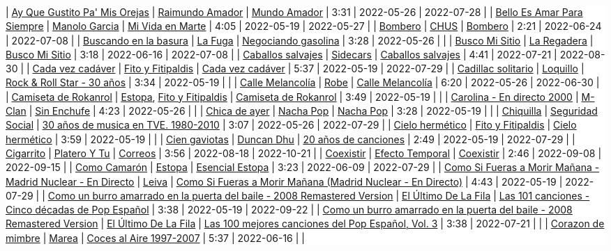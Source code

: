 | [Ay Que Gustito Pa' Mis Orejas](https://open.spotify.com/track/6olopCEGYHL8U7jMRWBnJJ) | [Raimundo Amador](https://open.spotify.com/artist/3skUHmTNpFUxTZaVxgvhF7) | [Mundo Amador](https://open.spotify.com/album/3datOykBe0V1Yaqk3hnhPy) | 3:31 | 2022-05-26 | 2022-07-28 |
| [Bello Es Amar Para Siempre](https://open.spotify.com/track/2p8EJ6I57gr25DPkT0lYd0) | [Manolo Garcia](https://open.spotify.com/artist/4eBTqTx5ssOK5YwmijmfU4) | [Mi Vida en Marte](https://open.spotify.com/album/6hOAD63p0gtDZ25wl7qGZ6) | 4:05 | 2022-05-19 | 2022-05-27 |
| [Bombero](https://open.spotify.com/track/4NwStwtcE02Rh64H4o3t9o) | [CHUS](https://open.spotify.com/artist/03Ti07lMY1vSVctkbIADLG) | [Bombero](https://open.spotify.com/album/5WJlH2OtY2ySr7brpJNffm) | 2:21 | 2022-06-24 | 2022-07-08 |
| [Buscando en la basura](https://open.spotify.com/track/46Yp4JsZIh8ceg5WBqW1ZB) | [La Fuga](https://open.spotify.com/artist/5YyScSZOuBHpoFhGvHFedc) | [Negociando gasolina](https://open.spotify.com/album/1hCwejZJomHEdOP7sZmGUR) | 3:28 | 2022-05-26 |  |
| [Busco Mi Sitio](https://open.spotify.com/track/3BIDS59HKFKR2SwRrSChsS) | [La Regadera](https://open.spotify.com/artist/6qO2fx56JkdCirbByg3Gko) | [Busco Mi Sitio](https://open.spotify.com/album/2pLyVi8jlhrbdXKvwmAUj3) | 3:18 | 2022-06-16 | 2022-07-08 |
| [Caballos salvajes](https://open.spotify.com/track/7cFRBZUGXbVxrRhb5T2d7v) | [Sidecars](https://open.spotify.com/artist/1OxGzd3ks0V8CVWtXT1VMj) | [Caballos salvajes](https://open.spotify.com/album/2tEQxiD3EsLyRSduTqYyJN) | 4:41 | 2022-07-21 | 2022-08-30 |
| [Cada vez cadáver](https://open.spotify.com/track/5ZWAiGE89OaDTOwtRVngEe) | [Fito y Fitipaldis](https://open.spotify.com/artist/1tZ99AnqyjgrmPwLfGU5eo) | [Cada vez cadáver](https://open.spotify.com/album/3It9KGCCGN7tJPVhc650Ru) | 5:37 | 2022-05-19 | 2022-07-29 |
| [Cadillac solitario](https://open.spotify.com/track/3VNxbWlw9oVvxSnSbeiCBb) | [Loquillo](https://open.spotify.com/artist/5Fv0DQ1ZBuc2DlidtOUCZr) | [Rock & Roll Star \- 30 años](https://open.spotify.com/album/24fPzeDiySM2lt3pvuLKGR) | 3:34 | 2022-05-19 |  |
| [Calle Melancolía](https://open.spotify.com/track/3li6qqddV84LgSw9lgh0sG) | [Robe](https://open.spotify.com/artist/3WQRkINylwwkw1Ya07ToRK) | [Calle Melancolía](https://open.spotify.com/album/2RlCfIHnXz8h8sc76B8ACD) | 6:20 | 2022-05-26 | 2022-06-30 |
| [Camiseta de Rokanrol](https://open.spotify.com/track/1eHr7GbGrNMIb01YUwLdku) | [Estopa](https://open.spotify.com/artist/5ZqnEfVdEGmoPxtELhN7ai), [Fito y Fitipaldis](https://open.spotify.com/artist/1tZ99AnqyjgrmPwLfGU5eo) | [Camiseta de Rokanrol](https://open.spotify.com/album/5MoUrojZxMjUK8FzT23n4l) | 3:49 | 2022-05-19 |  |
| [Carolina \- En directo 2000](https://open.spotify.com/track/4UtREbGYnd1nZLckEb5y8J) | [M\-Clan](https://open.spotify.com/artist/4oVqMVHC03xnYJ7fyb1dh6) | [Sin Enchufe](https://open.spotify.com/album/4ek3tTygesccVT9WDCkgKj) | 4:23 | 2022-05-26 |  |
| [Chica de ayer](https://open.spotify.com/track/4chpfrjIqrOPshlDU4ZrKe) | [Nacha Pop](https://open.spotify.com/artist/1CdLG4i1rTEOsex2UE0jCH) | [Nacha Pop](https://open.spotify.com/album/5scxi8dzsvkrH6TamZv6NP) | 3:28 | 2022-05-19 |  |
| [Chiquilla](https://open.spotify.com/track/6kNYjCKdEqYEdHAbxV5v5K) | [Seguridad Social](https://open.spotify.com/artist/5UbMQUFrcJdDstPCza7y0B) | [30 años de musica en TVE\. 1980\-2010](https://open.spotify.com/album/54slzi9MghEZQcDfG4OaU6) | 3:07 | 2022-05-26 | 2022-07-29 |
| [Cielo hermético](https://open.spotify.com/track/5aWREznXDTWJ046mUoT162) | [Fito y Fitipaldis](https://open.spotify.com/artist/1tZ99AnqyjgrmPwLfGU5eo) | [Cielo hermético](https://open.spotify.com/album/33KEwlFbYi94OnXeDHruHl) | 3:59 | 2022-05-19 |  |
| [Cien gaviotas](https://open.spotify.com/track/5i07tC6hV5AtYTr0tsP0Uy) | [Duncan Dhu](https://open.spotify.com/artist/2MLHBMApNE5h8wIufiTPs7) | [20 años de canciones](https://open.spotify.com/album/47xgtvfLA126uHFF1Hipi3) | 2:49 | 2022-05-19 | 2022-07-29 |
| [Cigarrito](https://open.spotify.com/track/2Gt5oL4aEufZvJy9KjEkxi) | [Platero Y Tu](https://open.spotify.com/artist/1fQt5j7DTPuAOjdbTYgWav) | [Correos](https://open.spotify.com/album/2CT7oREbwTDOSWIMjRCCaY) | 3:56 | 2022-08-18 | 2022-10-21 |
| [Coexistir](https://open.spotify.com/track/2HDeLyJ8aWiX6pVAQIV2aW) | [Efecto Temporal](https://open.spotify.com/artist/5rhei1s70y3wyleRGfb22V) | [Coexistir](https://open.spotify.com/album/1mVJPwzYe0ZdjYqC8pORkv) | 2:46 | 2022-09-08 | 2022-09-15 |
| [Como Camarón](https://open.spotify.com/track/3fpS8r0JsVTkCOLnq49lH6) | [Estopa](https://open.spotify.com/artist/5ZqnEfVdEGmoPxtELhN7ai) | [Esencial Estopa](https://open.spotify.com/album/6aYbP8x2bbGRP8Zd0XH4CK) | 3:23 | 2022-06-09 | 2022-07-29 |
| [Como Si Fueras a Morir Mañana \- Madrid Nuclear \- En Directo](https://open.spotify.com/track/0KlA1SYsu8sPIFR2oi6iLw) | [Leiva](https://open.spotify.com/artist/5Hsv8dUHHOdnn72q4XIVz7) | [Como Si Fueras a Morir Mañana \(Madrid Nuclear \- En Directo\)](https://open.spotify.com/album/1Ouu5x4oKjFOqiR2zcWSc5) | 4:43 | 2022-05-19 | 2022-07-29 |
| [Como un burro amarrado en la puerta del baile \- 2008 Remastered Version](https://open.spotify.com/track/0IUFjvwlh18TWiTi6kO5pP) | [El Último De La Fila](https://open.spotify.com/artist/2jMYTBTCSNYaCYy54mLc6I) | [Las 101 canciones \- Cinco décadas de Pop Español](https://open.spotify.com/album/3v3s1YhnnWUkQnZMotDz5U) | 3:38 | 2022-05-19 | 2022-09-22 |
| [Como un burro amarrado en la puerta del baile \- 2008 Remastered Version](https://open.spotify.com/track/6IMIx38wIqHoLTdGcBwyEC) | [El Último De La Fila](https://open.spotify.com/artist/2jMYTBTCSNYaCYy54mLc6I) | [Las 100 mejores canciones del Pop Español, Vol\. 3](https://open.spotify.com/album/1gf951espzPzb9yxLsxP7T) | 3:38 | 2022-07-21 |  |
| [Corazon de mimbre](https://open.spotify.com/track/6ScI1xf3RszISXvLGmitY3) | [Marea](https://open.spotify.com/artist/5EBH204cwRkvAWknwTAjCQ) | [Coces al Aire 1997\-2007](https://open.spotify.com/album/3mfnHHROaUAzdzmTZHI1YQ) | 5:37 | 2022-06-16 |  |